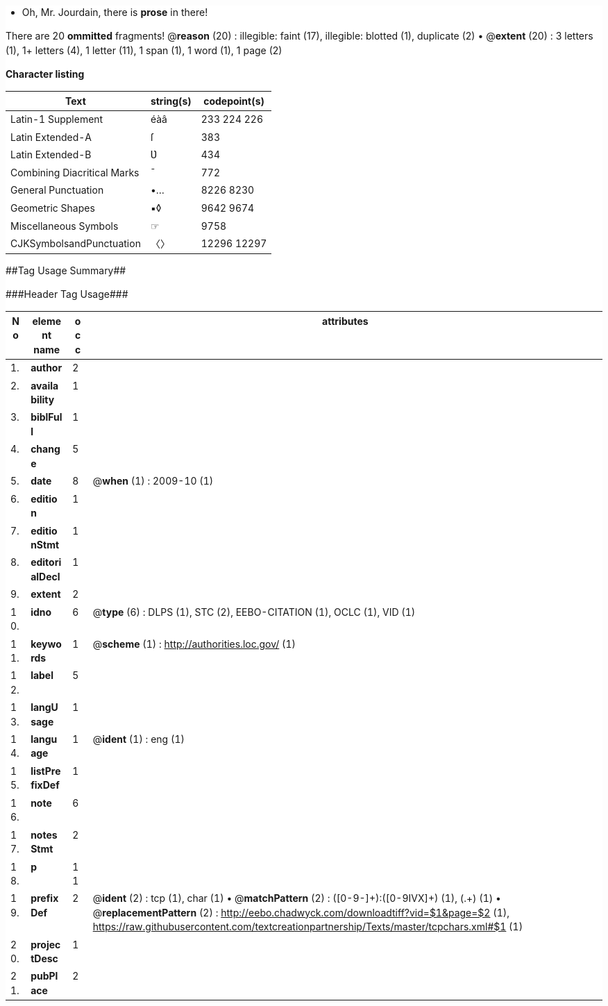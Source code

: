   * Oh, Mr. Jourdain, there is **prose** in there!

There are 20 **ommitted** fragments! 
 @__reason__ (20) : illegible: faint (17), illegible: blotted (1), duplicate (2)  •  @__extent__ (20) : 3 letters (1), 1+ letters (4), 1 letter (11), 1 span (1), 1 word (1), 1 page (2)

**Character listing**


|Text|string(s)|codepoint(s)|
|---|---|---|
|Latin-1 Supplement|éàâ|233 224 226|
|Latin Extended-A|ſ|383|
|Latin Extended-B|Ʋ|434|
|Combining             Diacritical Marks|̄|772|
|General Punctuation|•…|8226 8230|
|Geometric Shapes|▪◊|9642 9674|
|Miscellaneous Symbols|☞|9758|
|CJKSymbolsandPunctuation|〈〉|12296 12297|

##Tag Usage Summary##

###Header Tag Usage###

|No|element name|occ|attributes|
|---|---|---|---|
|1.|__author__|2||
|2.|__availability__|1||
|3.|__biblFull__|1||
|4.|__change__|5||
|5.|__date__|8| @__when__ (1) : 2009-10 (1)|
|6.|__edition__|1||
|7.|__editionStmt__|1||
|8.|__editorialDecl__|1||
|9.|__extent__|2||
|10.|__idno__|6| @__type__ (6) : DLPS (1), STC (2), EEBO-CITATION (1), OCLC (1), VID (1)|
|11.|__keywords__|1| @__scheme__ (1) : http://authorities.loc.gov/ (1)|
|12.|__label__|5||
|13.|__langUsage__|1||
|14.|__language__|1| @__ident__ (1) : eng (1)|
|15.|__listPrefixDef__|1||
|16.|__note__|6||
|17.|__notesStmt__|2||
|18.|__p__|11||
|19.|__prefixDef__|2| @__ident__ (2) : tcp (1), char (1)  •  @__matchPattern__ (2) : ([0-9\-]+):([0-9IVX]+) (1), (.+) (1)  •  @__replacementPattern__ (2) : http://eebo.chadwyck.com/downloadtiff?vid=$1&page=$2 (1), https://raw.githubusercontent.com/textcreationpartnership/Texts/master/tcpchars.xml#$1 (1)|
|20.|__projectDesc__|1||
|21.|__pubPlace__|2||